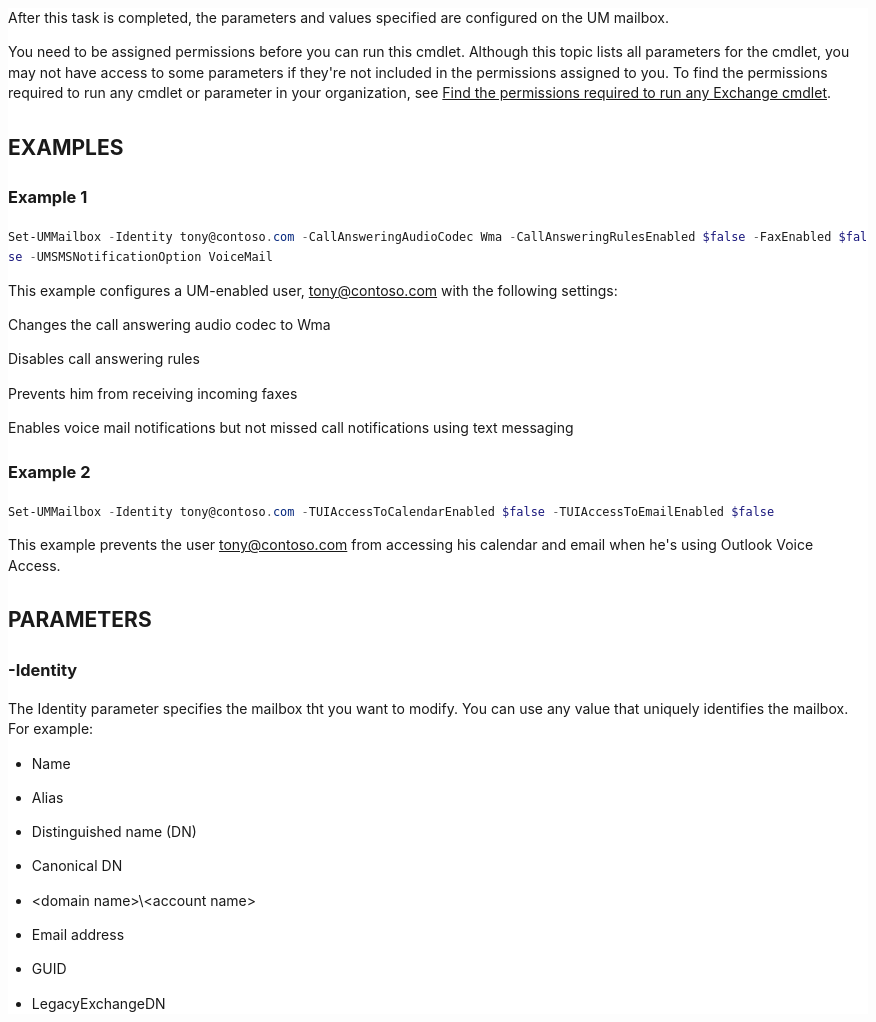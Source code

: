 After this task is completed, the parameters and values specified are configured on the UM mailbox.

You need to be assigned permissions before you can run this cmdlet. Although this topic lists all parameters for the cmdlet, you may not have access to some parameters if they're not included in the permissions assigned to you. To find the permissions required to run any cmdlet or parameter in your organization, see [Find the permissions required to run any Exchange cmdlet](https://docs.microsoft.com/powershell/exchange/exchange-server/find-exchange-cmdlet-permissions).

## EXAMPLES

### Example 1
```powershell
Set-UMMailbox -Identity tony@contoso.com -CallAnsweringAudioCodec Wma -CallAnsweringRulesEnabled $false -FaxEnabled $false -UMSMSNotificationOption VoiceMail
```

This example configures a UM-enabled user, tony@contoso.com with the following settings:

Changes the call answering audio codec to Wma

Disables call answering rules

Prevents him from receiving incoming faxes

Enables voice mail notifications but not missed call notifications using text messaging

### Example 2
```powershell
Set-UMMailbox -Identity tony@contoso.com -TUIAccessToCalendarEnabled $false -TUIAccessToEmailEnabled $false
```

This example prevents the user tony@contoso.com from accessing his calendar and email when he's using Outlook Voice Access.

## PARAMETERS

### -Identity
The Identity parameter specifies the mailbox tht you want to modify. You can use any value that uniquely identifies the mailbox. For example:

- Name

- Alias

- Distinguished name (DN)

- Canonical DN

- \<domain name\>\\\<account name\>

- Email address

- GUID

- LegacyExchangeDN
